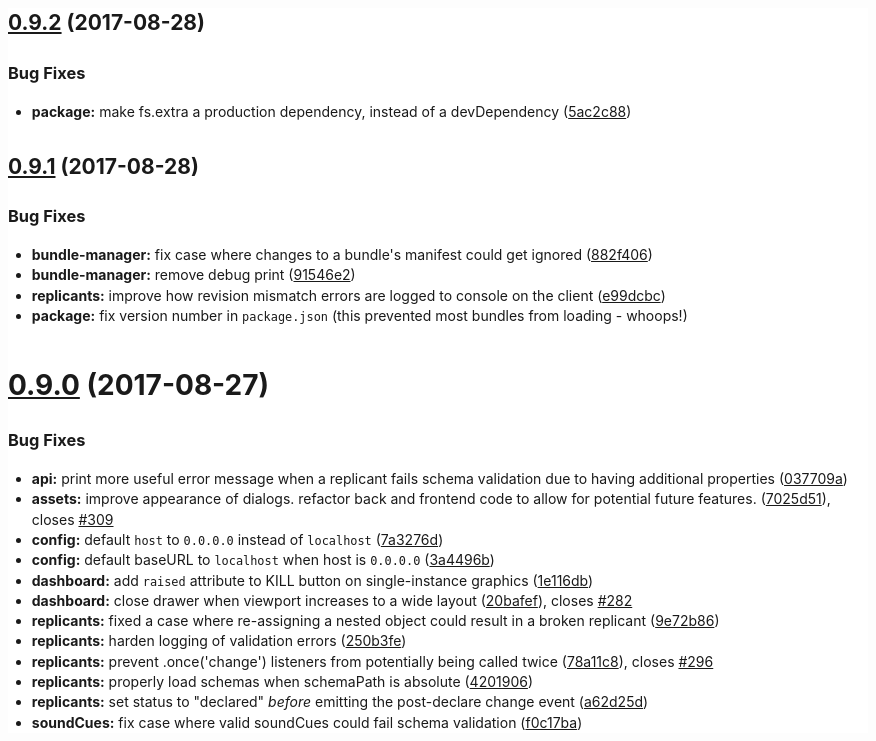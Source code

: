 

<a name="0.9.2"></a>
## [0.9.2](https://github.com/nodecg/nodecg/compare/v0.9.1...v0.9.2) (2017-08-28)


### Bug Fixes

* **package:** make fs.extra a production dependency, instead of a devDependency ([5ac2c88](https://github.com/nodecg/nodecg/commit/5ac2c88))



<a name="0.9.1"></a>
## [0.9.1](https://github.com/nodecg/nodecg/compare/v0.9.0...v0.9.1) (2017-08-28)


### Bug Fixes

* **bundle-manager:** fix case where changes to a bundle's manifest could get ignored ([882f406](https://github.com/nodecg/nodecg/commit/882f406))
* **bundle-manager:** remove debug print ([91546e2](https://github.com/nodecg/nodecg/commit/91546e2))
* **replicants:** improve how revision mismatch errors are logged to console on the client ([e99dcbc](https://github.com/nodecg/nodecg/commit/e99dcbc))
* **package:** fix version number in `package.json` (this prevented most bundles from loading - whoops!)



<a name="0.9.0"></a>
# [0.9.0](https://github.com/nodecg/nodecg/compare/v0.8.9...v0.9.0) (2017-08-27)


### Bug Fixes

* **api:** print more useful error message when a replicant fails schema validation due to having additional properties ([037709a](https://github.com/nodecg/nodecg/commit/037709a))
* **assets:** improve appearance of dialogs. refactor back and frontend code to allow for potential future features. ([7025d51](https://github.com/nodecg/nodecg/commit/7025d51)), closes [#309](https://github.com/nodecg/nodecg/issues/309)
* **config:** default `host` to `0.0.0.0` instead of `localhost` ([7a3276d](https://github.com/nodecg/nodecg/commit/7a3276d))
* **config:** default baseURL to `localhost` when host is `0.0.0.0` ([3a4496b](https://github.com/nodecg/nodecg/commit/3a4496b))
* **dashboard:** add `raised` attribute to KILL button on single-instance graphics ([1e116db](https://github.com/nodecg/nodecg/commit/1e116db))
* **dashboard:** close drawer when viewport increases to a wide layout ([20bafef](https://github.com/nodecg/nodecg/commit/20bafef)), closes [#282](https://github.com/nodecg/nodecg/issues/282)
* **replicants:** fixed a case where re-assigning a nested object could result in a broken replicant ([9e72b86](https://github.com/nodecg/nodecg/commit/9e72b86))
* **replicants:** harden logging of validation errors ([250b3fe](https://github.com/nodecg/nodecg/commit/250b3fe))
* **replicants:** prevent .once('change') listeners from potentially being called twice ([78a11c8](https://github.com/nodecg/nodecg/commit/78a11c8)), closes [#296](https://github.com/nodecg/nodecg/issues/296)
* **replicants:** properly load schemas when schemaPath is absolute ([4201906](https://github.com/nodecg/nodecg/commit/4201906))
* **replicants:** set status to "declared" _before_ emitting the post-declare change event ([a62d25d](https://github.com/nodecg/nodecg/commit/a62d25d))
* **soundCues:** fix case where valid soundCues could fail schema validation ([f0c17ba](https://github.com/nodecg/nodecg/commit/f0c17ba))
